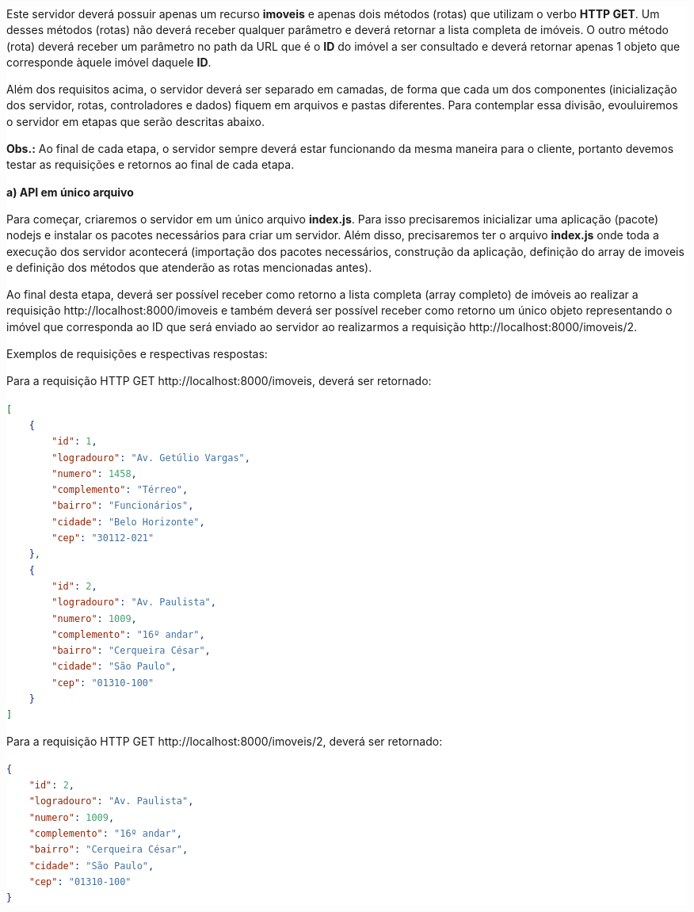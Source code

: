 Este servidor deverá possuir apenas um recurso **imoveis** e apenas dois métodos (rotas) que utilizam o verbo **HTTP GET**. Um desses métodos (rotas) não deverá receber qualquer parâmetro e deverá retornar a lista completa de imóveis. O outro método (rota) deverá receber um parâmetro no path da URL que é o **ID** do imóvel a ser consultado e deverá retornar apenas 1 objeto que corresponde àquele imóvel daquele **ID**.

Além dos requisitos acima, o servidor deverá ser separado em camadas, de forma que cada um dos componentes (inicialização dos servidor, rotas, controladores e dados) fiquem em arquivos e pastas diferentes. Para contemplar essa divisão, evouluiremos o servidor em etapas que serão descritas abaixo.

**Obs.:** Ao final de cada etapa, o servidor sempre deverá estar funcionando da mesma maneira para o cliente, portanto devemos testar as requisições e retornos ao final de cada etapa.

**a) API em único arquivo**

Para começar, criaremos o servidor em um único arquivo **index.js**. Para isso precisaremos inicializar uma aplicação (pacote) nodejs e instalar os pacotes necessários para criar um servidor. Além disso, precisaremos ter o arquivo **index.js** onde toda a execução dos servidor acontecerá (importação dos pacotes necessários, construção da aplicação, definição do array de imoveis e definição dos métodos que atenderão as rotas mencionadas antes).

Ao final desta etapa, deverá ser possível receber como retorno a lista completa (array completo) de imóveis ao realizar a requisição http://localhost:8000/imoveis e também deverá ser possível receber como retorno um único objeto representando o imóvel que corresponda ao ID que será enviado ao servidor ao realizarmos a requisição http://localhost:8000/imoveis/2.

Exemplos de requisições e respectivas respostas:

Para a requisição HTTP GET http://localhost:8000/imoveis, deverá ser retornado:

```json
[
    {
        "id": 1,
        "logradouro": "Av. Getúlio Vargas",
        "numero": 1458,
        "complemento": "Térreo",
        "bairro": "Funcionários",
        "cidade": "Belo Horizonte",
        "cep": "30112-021"
    },
    {
        "id": 2,
        "logradouro": "Av. Paulista",
        "numero": 1009,
        "complemento": "16º andar",
        "bairro": "Cerqueira César",
        "cidade": "São Paulo",
        "cep": "01310-100"
    }
]
```

Para a requisição HTTP GET http://localhost:8000/imoveis/2, deverá ser retornado:

```json
{
    "id": 2,
    "logradouro": "Av. Paulista",
    "numero": 1009,
    "complemento": "16º andar",
    "bairro": "Cerqueira César",
    "cidade": "São Paulo",
    "cep": "01310-100"
}
```
